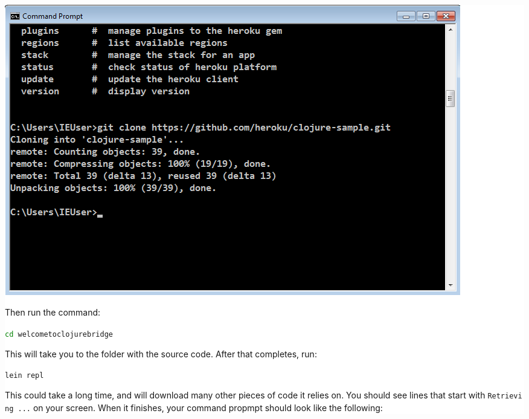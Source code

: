 ![Testing git clone](img/win/testing-git-clone.png)

Then run the command:

```bash
cd welcometoclojurebridge
```

This will take you to the folder with the source code. After that completes, run:

```bash
lein repl
```

This could take a long time, and will download many other pieces of code it relies on. You should see lines that start with `Retrieving ...` on your screen. When it finishes, your command propmpt should look like the following:
